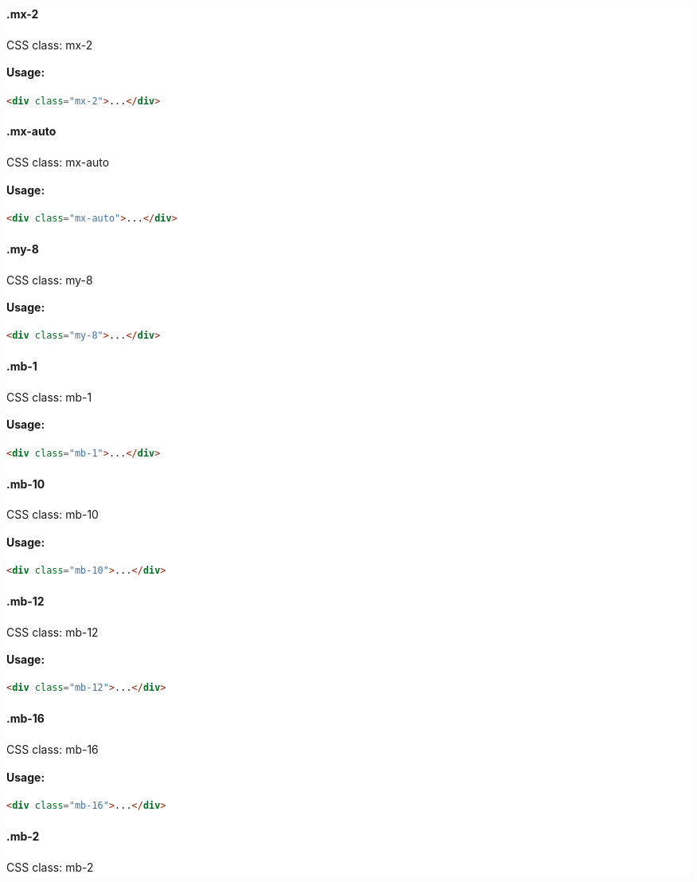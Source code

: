 #### .mx-2
CSS class: mx-2

**Usage:**
```html
<div class="mx-2">...</div>
```

#### .mx-auto
CSS class: mx-auto

**Usage:**
```html
<div class="mx-auto">...</div>
```

#### .my-8
CSS class: my-8

**Usage:**
```html
<div class="my-8">...</div>
```

#### .mb-1
CSS class: mb-1

**Usage:**
```html
<div class="mb-1">...</div>
```

#### .mb-10
CSS class: mb-10

**Usage:**
```html
<div class="mb-10">...</div>
```

#### .mb-12
CSS class: mb-12

**Usage:**
```html
<div class="mb-12">...</div>
```

#### .mb-16
CSS class: mb-16

**Usage:**
```html
<div class="mb-16">...</div>
```

#### .mb-2
CSS class: mb-2
